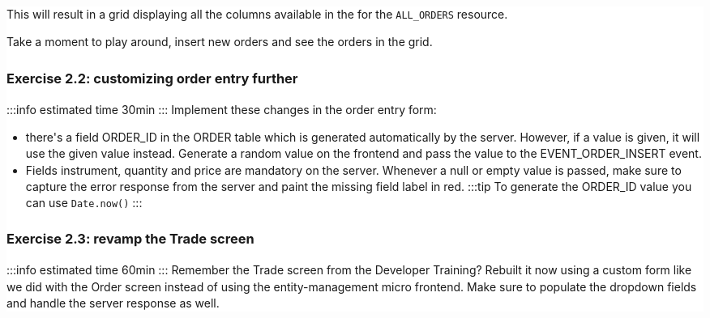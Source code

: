 This will result in a grid displaying all the columns available in the for the `ALL_ORDERS` resource.

Take a moment to play around, insert new orders and see the orders in the grid.

### Exercise 2.2: customizing order entry further
:::info estimated time
30min
:::
Implement these changes in the order entry form:
- there's a field ORDER_ID in the ORDER table which is generated automatically by the server. However, if a value is given, it will use the given value instead. Generate a random value on the frontend and pass the value to the EVENT_ORDER_INSERT event.
- Fields instrument, quantity and price are mandatory on the server. Whenever a null or empty value is passed, make sure to capture the error response from the server and paint the missing field label in red.
:::tip
To generate the ORDER_ID value you can use `Date.now()`
:::

### Exercise 2.3: revamp the Trade screen
:::info estimated time
60min
:::
Remember the Trade screen from the Developer Training? Rebuilt it now using a custom form like we did with the Order screen instead of using the entity-management micro frontend. Make sure to populate the dropdown fields and handle the server response as well.
